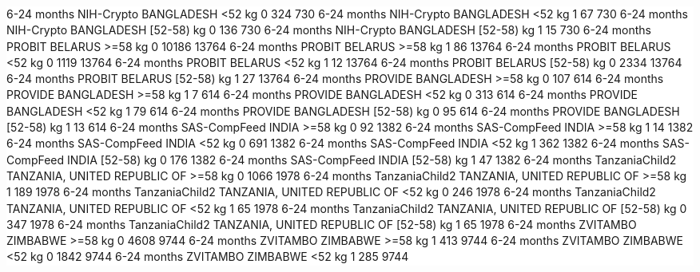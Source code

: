 6-24 months   NIH-Crypto       BANGLADESH                     <52 kg                  0      324     730
6-24 months   NIH-Crypto       BANGLADESH                     <52 kg                  1       67     730
6-24 months   NIH-Crypto       BANGLADESH                     [52-58) kg              0      136     730
6-24 months   NIH-Crypto       BANGLADESH                     [52-58) kg              1       15     730
6-24 months   PROBIT           BELARUS                        >=58 kg                 0    10186   13764
6-24 months   PROBIT           BELARUS                        >=58 kg                 1       86   13764
6-24 months   PROBIT           BELARUS                        <52 kg                  0     1119   13764
6-24 months   PROBIT           BELARUS                        <52 kg                  1       12   13764
6-24 months   PROBIT           BELARUS                        [52-58) kg              0     2334   13764
6-24 months   PROBIT           BELARUS                        [52-58) kg              1       27   13764
6-24 months   PROVIDE          BANGLADESH                     >=58 kg                 0      107     614
6-24 months   PROVIDE          BANGLADESH                     >=58 kg                 1        7     614
6-24 months   PROVIDE          BANGLADESH                     <52 kg                  0      313     614
6-24 months   PROVIDE          BANGLADESH                     <52 kg                  1       79     614
6-24 months   PROVIDE          BANGLADESH                     [52-58) kg              0       95     614
6-24 months   PROVIDE          BANGLADESH                     [52-58) kg              1       13     614
6-24 months   SAS-CompFeed     INDIA                          >=58 kg                 0       92    1382
6-24 months   SAS-CompFeed     INDIA                          >=58 kg                 1       14    1382
6-24 months   SAS-CompFeed     INDIA                          <52 kg                  0      691    1382
6-24 months   SAS-CompFeed     INDIA                          <52 kg                  1      362    1382
6-24 months   SAS-CompFeed     INDIA                          [52-58) kg              0      176    1382
6-24 months   SAS-CompFeed     INDIA                          [52-58) kg              1       47    1382
6-24 months   TanzaniaChild2   TANZANIA, UNITED REPUBLIC OF   >=58 kg                 0     1066    1978
6-24 months   TanzaniaChild2   TANZANIA, UNITED REPUBLIC OF   >=58 kg                 1      189    1978
6-24 months   TanzaniaChild2   TANZANIA, UNITED REPUBLIC OF   <52 kg                  0      246    1978
6-24 months   TanzaniaChild2   TANZANIA, UNITED REPUBLIC OF   <52 kg                  1       65    1978
6-24 months   TanzaniaChild2   TANZANIA, UNITED REPUBLIC OF   [52-58) kg              0      347    1978
6-24 months   TanzaniaChild2   TANZANIA, UNITED REPUBLIC OF   [52-58) kg              1       65    1978
6-24 months   ZVITAMBO         ZIMBABWE                       >=58 kg                 0     4608    9744
6-24 months   ZVITAMBO         ZIMBABWE                       >=58 kg                 1      413    9744
6-24 months   ZVITAMBO         ZIMBABWE                       <52 kg                  0     1842    9744
6-24 months   ZVITAMBO         ZIMBABWE                       <52 kg                  1      285    9744